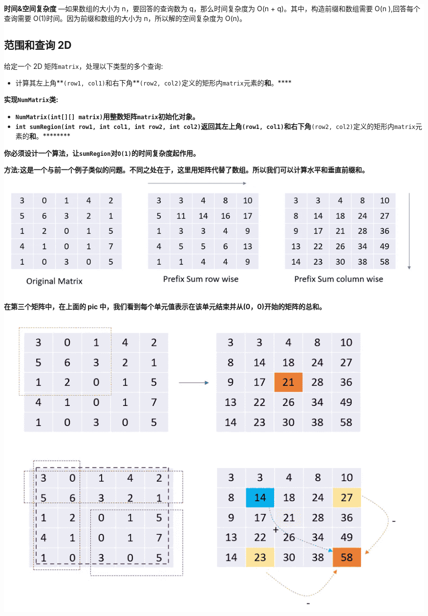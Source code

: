 **时间&空间复杂度** —如果数组的大小为 n，要回答的查询数为 q，那么时间复杂度为 O(n + q)。其中，构造前缀和数组需要 O(n ),回答每个查询需要 O(1)时间。因为前缀和数组的大小为 n，所以解的空间复杂度为 O(n)。

## 范围和查询 2D

给定一个 2D 矩阵`matrix`，处理以下类型的多个查询:

*   计算其左上角**`(row1, col1)`和右下角**`(row2, col2)`定义的矩形内`matrix`元素的**和**。****

****实现`NumMatrix`类:****

*   ****`NumMatrix(int[][] matrix)`用整数矩阵`matrix`初始化对象。****
*   ****`int sumRegion(int row1, int col1, int row2, int col2)`返回其左上角**`(row1, col1)`和右下角**`(row2, col2)`定义的矩形内`matrix`元素的**和**。********

****你必须设计一个算法，让`sumRegion`对`O(1)`的时间复杂度起作用。****

****方法:这是一个与前一个例子类似的问题。不同之处在于，这里用矩阵代替了数组。所以我们可以计算水平和垂直前缀和。****

****![](img/4b2c4f0f21f9fe4c13eab9e03a83d93a.png)****

****在第三个矩阵中，在上面的 pic 中，我们看到每个单元值表示在该单元结束并从(0，0)开始的矩阵的总和。****

****![](img/55c1961aa6bebfe4cfa76c6335e7a222.png)****
